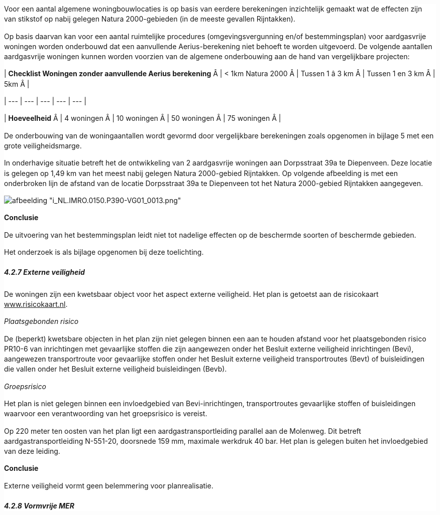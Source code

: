 Voor een aantal algemene woningbouwlocaties is op basis van eerdere berekeningen inzichtelijk gemaakt wat de effecten zijn van stikstof op nabij gelegen Natura 2000\-gebieden (in de meeste gevallen Rijntakken).

Op basis daarvan kan voor een aantal ruimtelijke procedures (omgevingsvergunning en/of bestemmingsplan) voor aardgasvrije woningen worden onderbouwd dat een aanvullende Aerius\-berekening niet behoeft te worden uitgevoerd. De volgende aantallen aardgasvrije woningen kunnen worden voorzien van de algemene onderbouwing aan de hand van vergelijkbare projecten:

| **Checklist Woningen zonder aanvullende Aerius berekening**   Â | \< 1km Natura 2000   Â | Tussen 1 â 3 km   Â | Tussen 1 en 3 km   Â | 5km   Â |

| --- | --- | --- | --- | --- |

| **Hoeveelheid**   Â | 4 woningen   Â | 10 woningen   Â | 50 woningen   Â | 75 woningen   Â |

De onderbouwing van de woningaantallen wordt gevormd door vergelijkbare berekeningen zoals opgenomen in bijlage 5 met een grote veiligheidsmarge.

In onderhavige situatie betreft het de ontwikkeling van 2 aardgasvrije woningen aan Dorpsstraat 39a te Diepenveen. Deze locatie is gelegen op 1,49 km van het meest nabij gelegen Natura 2000\-gebied Rijntakken. Op volgende afbeelding is met een onderbroken lijn de afstand van de locatie Dorpsstraat 39a te Diepenveen tot het Natura 2000\-gebied Rijntakken aangegeven.

![afbeelding "i_NL.IMRO.0150.P390-VG01_0013.png"](i_NL.IMRO.0150.P390-VG01_0013.png)

**Conclusie**

De uitvoering van het bestemmingsplan leidt niet tot nadelige effecten op de beschermde soorten of beschermde gebieden.

Het onderzoek is als bijlage opgenomen bij deze toelichting.

##### 4\.2\.7 Externe veiligheid

De woningen zijn een kwetsbaar object voor het aspect externe veiligheid. Het plan is getoetst aan de risicokaart www.risicokaart.nl.

*Plaatsgebonden risico*

De (beperkt) kwetsbare objecten in het plan zijn niet gelegen binnen een aan te houden afstand voor het plaatsgebonden risico PR10\-6 van inrichtingen met gevaarlijke stoffen die zijn aangewezen onder het Besluit externe veiligheid inrichtingen (Bevi), aangewezen transportroute voor gevaarlijke stoffen onder het Besluit externe veiligheid transportroutes (Bevt) of buisleidingen die vallen onder het Besluit externe veiligheid buisleidingen (Bevb).

*Groepsrisico*

Het plan is niet gelegen binnen een invloedgebied van Bevi\-inrichtingen, transportroutes gevaarlijke stoffen of buisleidingen waarvoor een verantwoording van het groepsrisico is vereist.

Op 220 meter ten oosten van het plan ligt een aardgastransportleiding parallel aan de Molenweg. Dit betreft aardgastransportleiding N\-551\-20, doorsnede 159 mm, maximale werkdruk 40 bar. Het plan is gelegen buiten het invloedgebied van deze leiding.

**Conclusie**

Externe veiligheid vormt geen belemmering voor planrealisatie.

##### 4\.2\.8 Vormvrije MER
